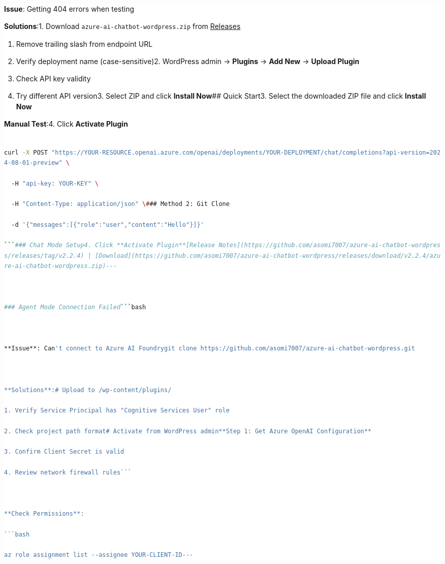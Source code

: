 

**Issue**: Getting 404 errors when testing



**Solutions**:1. Download `azure-ai-chatbot-wordpress.zip` from [Releases](https://github.com/asomi7007/azure-ai-chatbot-wordpress/releases/latest)

1. Remove trailing slash from endpoint URL

2. Verify deployment name (case-sensitive)2. WordPress admin → **Plugins** → **Add New** → **Upload Plugin**

3. Check API key validity

4. Try different API version3. Select ZIP and click **Install Now**## Quick Start3. Select the downloaded ZIP file and click **Install Now**



**Manual Test**:4. Click **Activate Plugin**

```bash

curl -X POST "https://YOUR-RESOURCE.openai.azure.com/openai/deployments/YOUR-DEPLOYMENT/chat/completions?api-version=2024-08-01-preview" \

  -H "api-key: YOUR-KEY" \

  -H "Content-Type: application/json" \### Method 2: Git Clone

  -d '{"messages":[{"role":"user","content":"Hello"}]}'

```### Chat Mode Setup4. Click **Activate Plugin**[Release Notes](https://github.com/asomi7007/azure-ai-chatbot-wordpress/releases/tag/v2.2.4) | [Download](https://github.com/asomi7007/azure-ai-chatbot-wordpress/releases/download/v2.2.4/azure-ai-chatbot-wordpress.zip)---



### Agent Mode Connection Failed```bash



**Issue**: Can't connect to Azure AI Foundrygit clone https://github.com/asomi7007/azure-ai-chatbot-wordpress.git



**Solutions**:# Upload to /wp-content/plugins/

1. Verify Service Principal has "Cognitive Services User" role

2. Check project path format# Activate from WordPress admin**Step 1: Get Azure OpenAI Configuration**

3. Confirm Client Secret is valid

4. Review network firewall rules```



**Check Permissions**:

```bash

az role assignment list --assignee YOUR-CLIENT-ID---

```
